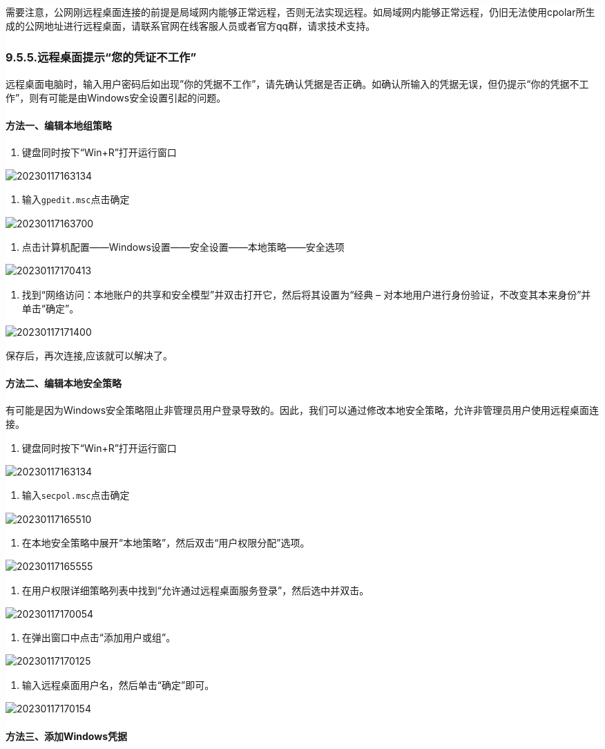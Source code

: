 需要注意，公网刚远程桌面连接的前提是局域网内能够正常远程，否则无法实现远程。如局域网内能够正常远程，仍旧无法使用cpolar所生成的公网地址进行远程桌面，请联系官网在线客服人员或者官方qq群，请求技术支持。

### 9.5.5.远程桌面提示“您的凭证不工作” #

远程桌面电脑时，输入用户密码后如出现”你的凭据不工作”，请先确认凭据是否正确。如确认所输入的凭据无误，但仍提示“你的凭据不工作”，则有可能是由Windows安全设置引起的问题。

#### 方法一、编辑本地组策略

1. 键盘同时按下“Win+R”打开运行窗口

![20230117163134](https://markdown-picgo-typora.oss-cn-beijing.aliyuncs.com/markdown202305071717985.png)

1. 输入`gpedit.msc`点击确定

![20230117163700](https://markdown-picgo-typora.oss-cn-beijing.aliyuncs.com/markdown202305071718004.png)

1. 点击计算机配置——Windows设置——安全设置——本地策略——安全选项

![20230117170413](https://markdown-picgo-typora.oss-cn-beijing.aliyuncs.com/markdown202305071718310.png)

1. 找到“网络访问：本地账户的共享和安全模型”并双击打开它，然后将其设置为“经典 – 对本地用户进行身份验证，不改变其本来身份”并单击“确定”。

![20230117171400](https://markdown-picgo-typora.oss-cn-beijing.aliyuncs.com/markdown202305071718315.png)

保存后，再次连接,应该就可以解决了。

#### 方法二、编辑本地安全策略

有可能是因为Windows安全策略阻止非管理员用户登录导致的。因此，我们可以通过修改本地安全策略，允许非管理员用户使用远程桌面连接。

1. 键盘同时按下“Win+R”打开运行窗口

![20230117163134](https://markdown-picgo-typora.oss-cn-beijing.aliyuncs.com/markdown202305071717985.png)

1. 输入`secpol.msc`点击确定

![20230117165510](https://markdown-picgo-typora.oss-cn-beijing.aliyuncs.com/markdown202305071718338.png)

1. 在本地安全策略中展开“本地策略”，然后双击“用户权限分配”选项。

![20230117165555](https://markdown-picgo-typora.oss-cn-beijing.aliyuncs.com/markdown202305071718400.png)

1. 在用户权限详细策略列表中找到“允许通过远程桌面服务登录”，然后选中并双击。

![20230117170054](https://markdown-picgo-typora.oss-cn-beijing.aliyuncs.com/markdown202305071718421.png)

1. 在弹出窗口中点击“添加用户或组”。

![20230117170125](https://markdown-picgo-typora.oss-cn-beijing.aliyuncs.com/markdown202305071718679.png)

1. 输入远程桌面用户名，然后单击“确定”即可。

![20230117170154](https://markdown-picgo-typora.oss-cn-beijing.aliyuncs.com/markdown202305071718700.png)

#### 方法三、添加Windows凭据

